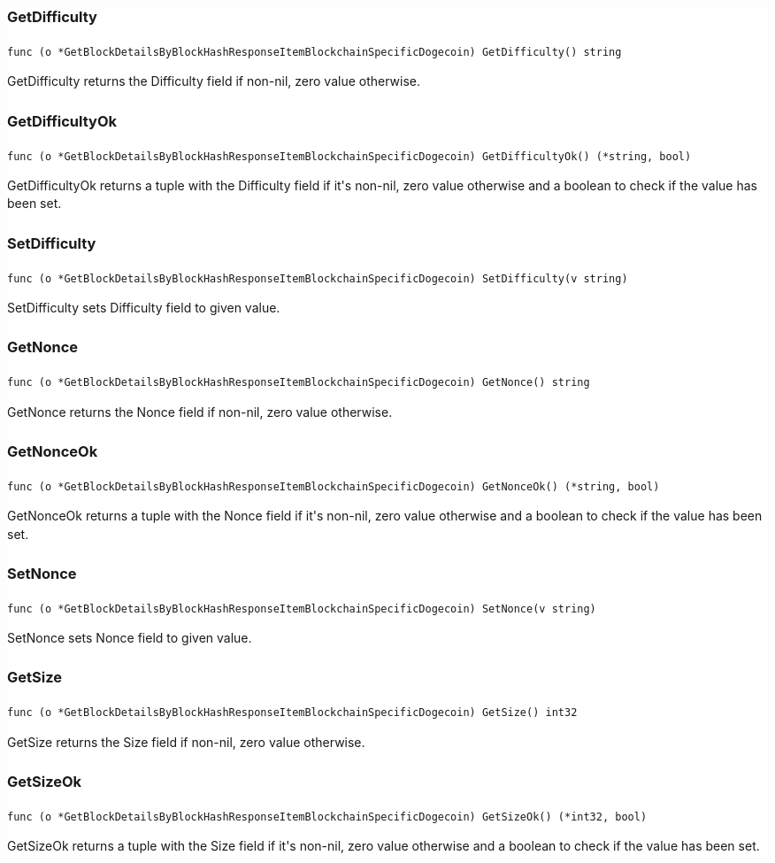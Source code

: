 ### GetDifficulty

`func (o *GetBlockDetailsByBlockHashResponseItemBlockchainSpecificDogecoin) GetDifficulty() string`

GetDifficulty returns the Difficulty field if non-nil, zero value otherwise.

### GetDifficultyOk

`func (o *GetBlockDetailsByBlockHashResponseItemBlockchainSpecificDogecoin) GetDifficultyOk() (*string, bool)`

GetDifficultyOk returns a tuple with the Difficulty field if it's non-nil, zero value otherwise
and a boolean to check if the value has been set.

### SetDifficulty

`func (o *GetBlockDetailsByBlockHashResponseItemBlockchainSpecificDogecoin) SetDifficulty(v string)`

SetDifficulty sets Difficulty field to given value.


### GetNonce

`func (o *GetBlockDetailsByBlockHashResponseItemBlockchainSpecificDogecoin) GetNonce() string`

GetNonce returns the Nonce field if non-nil, zero value otherwise.

### GetNonceOk

`func (o *GetBlockDetailsByBlockHashResponseItemBlockchainSpecificDogecoin) GetNonceOk() (*string, bool)`

GetNonceOk returns a tuple with the Nonce field if it's non-nil, zero value otherwise
and a boolean to check if the value has been set.

### SetNonce

`func (o *GetBlockDetailsByBlockHashResponseItemBlockchainSpecificDogecoin) SetNonce(v string)`

SetNonce sets Nonce field to given value.


### GetSize

`func (o *GetBlockDetailsByBlockHashResponseItemBlockchainSpecificDogecoin) GetSize() int32`

GetSize returns the Size field if non-nil, zero value otherwise.

### GetSizeOk

`func (o *GetBlockDetailsByBlockHashResponseItemBlockchainSpecificDogecoin) GetSizeOk() (*int32, bool)`

GetSizeOk returns a tuple with the Size field if it's non-nil, zero value otherwise
and a boolean to check if the value has been set.
